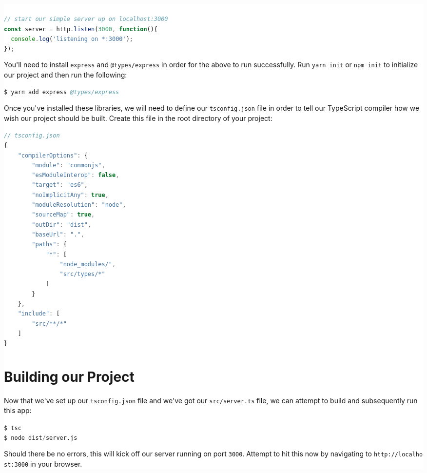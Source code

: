 ```ts

// start our simple server up on localhost:3000
const server = http.listen(3000, function(){
  console.log('listening on *:3000');
});
```

You'll need to install `express` and `@types/express` in order for the above to run successfully. Run `yarn init` or `npm init` to initialize our project and then run the following:

```s
$ yarn add express @types/express
```

Once you've installed these libraries, we will need to define our `tsconfig.json` file in order to tell our TypeScript compiler how we wish our project should be built. Create this file in the root directory of your project:

```js
// tsconfig.json
{
    "compilerOptions": {
        "module": "commonjs",
        "esModuleInterop": false,
        "target": "es6",
        "noImplicitAny": true,
        "moduleResolution": "node",
        "sourceMap": true,
        "outDir": "dist",
        "baseUrl": ".",
        "paths": {
            "*": [
                "node_modules/",
                "src/types/*"
            ]
        }
    },
    "include": [
        "src/**/*"
    ]
}
```

# Building our Project

Now that we've set up our `tsconfig.json` file and we've got our `src/server.ts` file, we can attempt to build and subsequently run this app:

```s
$ tsc
$ node dist/server.js
```

Should there be no errors, this will kick off our server running on port `3000`. Attempt to hit this now by navigating to `http://localhost:3000` in your browser.
